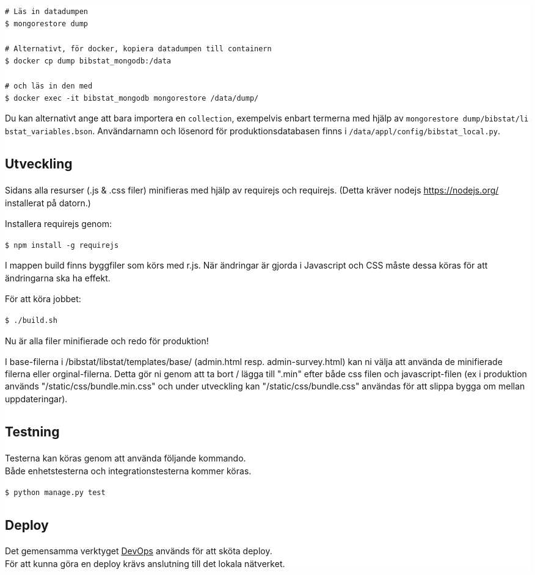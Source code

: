     # Läs in datadumpen
    $ mongorestore dump
    
    # Alternativt, för docker, kopiera datadumpen till containern
    $ docker cp dump bibstat_mongodb:/data
    
    # och läs in den med
    $ docker exec -it bibstat_mongodb mongorestore /data/dump/


Du kan alternativt ange att bara importera en `collection`, exempelvis enbart termerna med hjälp av `mongorestore dump/bibstat/libstat_variables.bson`. Användarnamn och lösenord för produktionsdatabasen finns i `/data/appl/config/bibstat_local.py`.

## Utveckling

Sidans alla resurser (.js & .css filer) minifieras med hjälp av requirejs och requirejs. (Detta kräver nodejs https://nodejs.org/ installerat på datorn.)

Installera requirejs genom:

    $ npm install -g requirejs

I mappen build finns byggfiler som körs med r.js. När ändringar är gjorda i Javascript och CSS måste dessa köras för att ändringarna ska ha effekt.

För att köra jobbet:

    $ ./build.sh

Nu är alla filer minifierade och redo för produktion!

I base-filerna i /bibstat/libstat/templates/base/ (admin.html resp. admin-survey.html) kan ni välja att använda de minifierade filerna eller orginal-filerna. 
Detta gör ni genom att ta bort / lägga till ".min" efter både css filen och javascript-filen (ex i produktion används "/static/css/bundle.min.css" och under utveckling kan "/static/css/bundle.css" användas för att slippa bygga om mellan uppdateringar).


## Testning

Testerna kan köras genom att använda följande kommando.  
Både enhetstesterna och integrationstesterna kommer köras.

	$ python manage.py test

## Deploy

Det gemensamma verktyget [DevOps](https://github.com/libris/devops) används för att sköta deploy.  
För att kunna göra en deploy krävs anslutning till det lokala nätverket.
